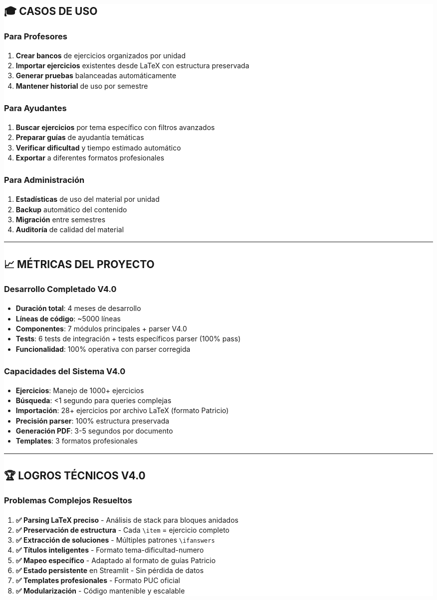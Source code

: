 
## 🎓 CASOS DE USO

### **Para Profesores**
1. **Crear bancos** de ejercicios organizados por unidad
2. **Importar ejercicios** existentes desde LaTeX con estructura preservada
3. **Generar pruebas** balanceadas automáticamente
4. **Mantener historial** de uso por semestre

### **Para Ayudantes**
1. **Buscar ejercicios** por tema específico con filtros avanzados
2. **Preparar guías** de ayudantía temáticas
3. **Verificar dificultad** y tiempo estimado automático
4. **Exportar** a diferentes formatos profesionales

### **Para Administración**
1. **Estadísticas** de uso del material por unidad
2. **Backup** automático del contenido
3. **Migración** entre semestres
4. **Auditoría** de calidad del material

---

## 📈 MÉTRICAS DEL PROYECTO

### **Desarrollo Completado V4.0**
- **Duración total**: 4 meses de desarrollo
- **Líneas de código**: ~5000 líneas
- **Componentes**: 7 módulos principales + parser V4.0
- **Tests**: 6 tests de integración + tests específicos parser (100% pass)
- **Funcionalidad**: 100% operativa con parser corregida

### **Capacidades del Sistema V4.0**
- **Ejercicios**: Manejo de 1000+ ejercicios
- **Búsqueda**: <1 segundo para queries complejas
- **Importación**: 28+ ejercicios por archivo LaTeX (formato Patricio)
- **Precisión parser**: 100% estructura preservada
- **Generación PDF**: 3-5 segundos por documento
- **Templates**: 3 formatos profesionales

---

## 🏆 LOGROS TÉCNICOS V4.0

### **Problemas Complejos Resueltos**
1. **✅ Parsing LaTeX preciso** - Análisis de stack para bloques anidados
2. **✅ Preservación de estructura** - Cada `\item` = ejercicio completo
3. **✅ Extracción de soluciones** - Múltiples patrones `\ifanswers`
4. **✅ Títulos inteligentes** - Formato tema-dificultad-numero
5. **✅ Mapeo específico** - Adaptado al formato de guías Patricio
6. **✅ Estado persistente** en Streamlit - Sin pérdida de datos
7. **✅ Templates profesionales** - Formato PUC oficial
8. **✅ Modularización** - Código mantenible y escalable
